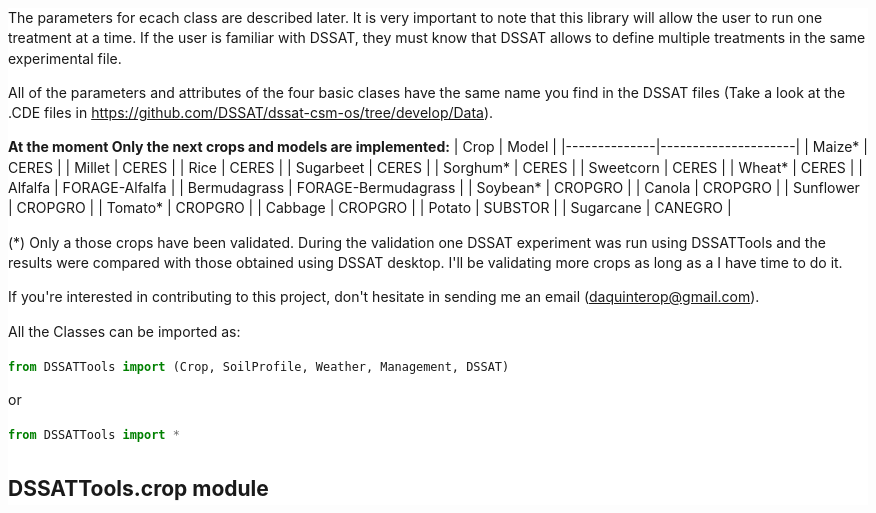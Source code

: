 ```python
```

The parameters for ecach class are described later. It is very important to note that this library will allow the user to run one treatment at a time. If the user is familiar with DSSAT, they must know that DSSAT allows to define multiple treatments in the same experimental file.

All of the parameters and attributes of the four basic clases have the same name you find in the DSSAT files (Take a look at the .CDE files in 
https://github.com/DSSAT/dssat-csm-os/tree/develop/Data).

**At the moment Only the next crops and models are implemented:**
| Crop         | Model               |
|--------------|---------------------|
| Maize*       | CERES               |
| Millet       | CERES               |
| Rice         | CERES               |
| Sugarbeet    | CERES               |
| Sorghum*     | CERES               |
| Sweetcorn    | CERES               |
| Wheat*       | CERES               |
| Alfalfa      | FORAGE-Alfalfa      |
| Bermudagrass | FORAGE-Bermudagrass |
| Soybean*     | CROPGRO             |
| Canola       | CROPGRO             |
| Sunflower    | CROPGRO             |
| Tomato*      | CROPGRO             |
| Cabbage      | CROPGRO             |
| Potato       | SUBSTOR             |
| Sugarcane    | CANEGRO             |

(*) Only a those crops have been validated. During the validation one DSSAT experiment was run using DSSATTools and the results were compared with those obtained using DSSAT desktop. I'll be validating more crops as long as a I have time to do it.

If you're interested in contributing to this project, don't hesitate in sending me an email (daquinterop@gmail.com). 

All the Classes can be imported as:
```python
from DSSATTools import (Crop, SoilProfile, Weather, Management, DSSAT)
```
or 
```python
from DSSATTools import *
```
## DSSATTools.crop module

